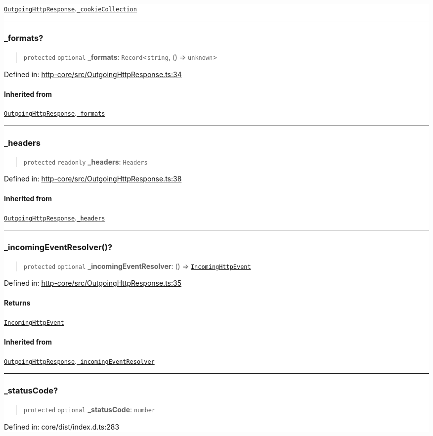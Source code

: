 [`OutgoingHttpResponse`](../../OutgoingHttpResponse/classes/OutgoingHttpResponse.md).[`_cookieCollection`](../../OutgoingHttpResponse/classes/OutgoingHttpResponse.md#_cookiecollection)

***

### \_formats?

> `protected` `optional` **\_formats**: `Record`\<`string`, () => `unknown`\>

Defined in: [http-core/src/OutgoingHttpResponse.ts:34](https://github.com/stonemjs/http-core/blob/6ce19e93bd5f8b28975217f6c01558c07c7c03c7/src/OutgoingHttpResponse.ts#L34)

#### Inherited from

[`OutgoingHttpResponse`](../../OutgoingHttpResponse/classes/OutgoingHttpResponse.md).[`_formats`](../../OutgoingHttpResponse/classes/OutgoingHttpResponse.md#_formats)

***

### \_headers

> `protected` `readonly` **\_headers**: `Headers`

Defined in: [http-core/src/OutgoingHttpResponse.ts:38](https://github.com/stonemjs/http-core/blob/6ce19e93bd5f8b28975217f6c01558c07c7c03c7/src/OutgoingHttpResponse.ts#L38)

#### Inherited from

[`OutgoingHttpResponse`](../../OutgoingHttpResponse/classes/OutgoingHttpResponse.md).[`_headers`](../../OutgoingHttpResponse/classes/OutgoingHttpResponse.md#_headers)

***

### \_incomingEventResolver()?

> `protected` `optional` **\_incomingEventResolver**: () => [`IncomingHttpEvent`](../../IncomingHttpEvent/classes/IncomingHttpEvent.md)

Defined in: [http-core/src/OutgoingHttpResponse.ts:35](https://github.com/stonemjs/http-core/blob/6ce19e93bd5f8b28975217f6c01558c07c7c03c7/src/OutgoingHttpResponse.ts#L35)

#### Returns

[`IncomingHttpEvent`](../../IncomingHttpEvent/classes/IncomingHttpEvent.md)

#### Inherited from

[`OutgoingHttpResponse`](../../OutgoingHttpResponse/classes/OutgoingHttpResponse.md).[`_incomingEventResolver`](../../OutgoingHttpResponse/classes/OutgoingHttpResponse.md#_incomingeventresolver)

***

### \_statusCode?

> `protected` `optional` **\_statusCode**: `number`

Defined in: core/dist/index.d.ts:283
